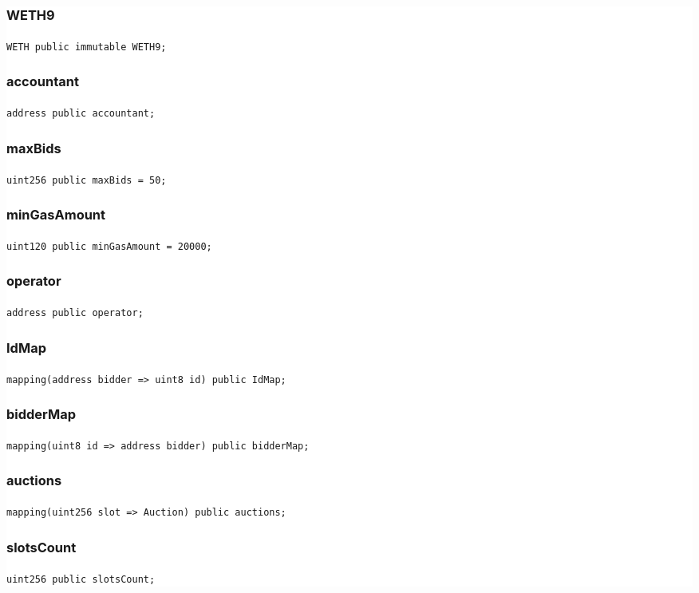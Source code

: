 ### WETH9

```solidity
WETH public immutable WETH9;
```

### accountant

```solidity
address public accountant;
```


### maxBids

```solidity
uint256 public maxBids = 50;
```


### minGasAmount

```solidity
uint120 public minGasAmount = 20000;
```


### operator

```solidity
address public operator;
```


### IdMap

```solidity
mapping(address bidder => uint8 id) public IdMap;
```


### bidderMap

```solidity
mapping(uint8 id => address bidder) public bidderMap;
```


### auctions

```solidity
mapping(uint256 slot => Auction) public auctions;
```


### slotsCount

```solidity
uint256 public slotsCount;
```

